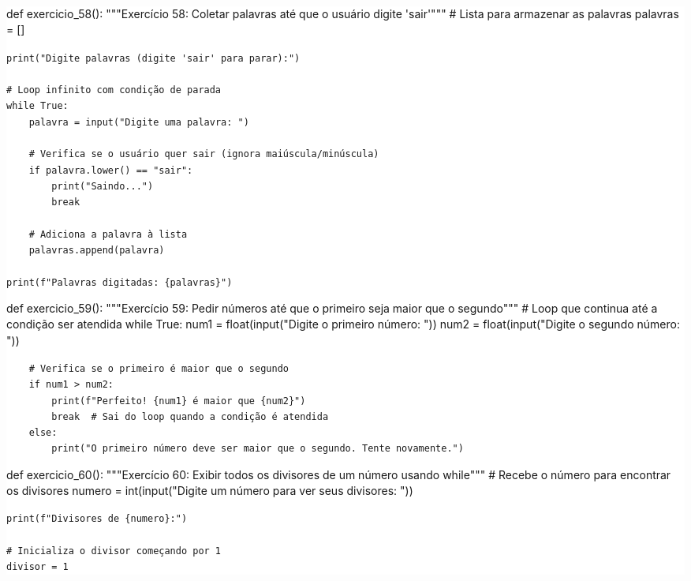 def exercicio_58():
    """Exercício 58: Coletar palavras até que o usuário digite 'sair'"""
    # Lista para armazenar as palavras
    palavras = []
    
    print("Digite palavras (digite 'sair' para parar):")
    
    # Loop infinito com condição de parada
    while True:
        palavra = input("Digite uma palavra: ")
        
        # Verifica se o usuário quer sair (ignora maiúscula/minúscula)
        if palavra.lower() == "sair":
            print("Saindo...")
            break
        
        # Adiciona a palavra à lista
        palavras.append(palavra)
    
    print(f"Palavras digitadas: {palavras}")

def exercicio_59():
    """Exercício 59: Pedir números até que o primeiro seja maior que o segundo"""
    # Loop que continua até a condição ser atendida
    while True:
        num1 = float(input("Digite o primeiro número: "))
        num2 = float(input("Digite o segundo número: "))
        
        # Verifica se o primeiro é maior que o segundo
        if num1 > num2:
            print(f"Perfeito! {num1} é maior que {num2}")
            break  # Sai do loop quando a condição é atendida
        else:
            print("O primeiro número deve ser maior que o segundo. Tente novamente.")

def exercicio_60():
    """Exercício 60: Exibir todos os divisores de um número usando while"""
    # Recebe o número para encontrar os divisores
    numero = int(input("Digite um número para ver seus divisores: "))
    
    print(f"Divisores de {numero}:")
    
    # Inicializa o divisor começando por 1
    divisor = 1
    